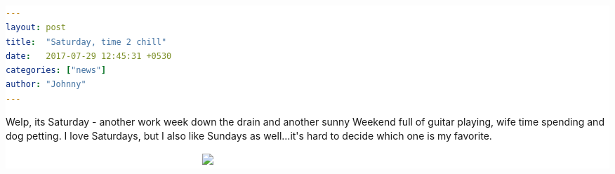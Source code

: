 ```yaml
---
layout: post
title:  "Saturday, time 2 chill"
date:   2017-07-29 12:45:31 +0530
categories: ["news"]
author: "Johnny"
---
```


Welp, its Saturday - another work week down the drain and another sunny Weekend full of guitar playing, wife time spending and dog petting.  I love Saturdays, but I also like Sundays as well...it's hard to decide which one is my favorite.

<div class="center" style="max-width:300px;margin:0 auto;">
  <img src="http://cdn.shopify.com/s/files/1/1061/1924/products/Thinking_Face_Emoji_grande.png?v=1480481060" style="width:100%">
</div>
